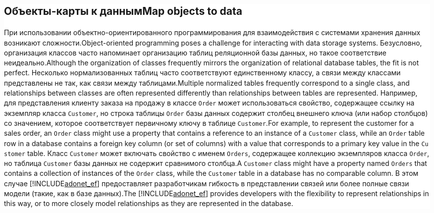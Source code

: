## <a name="map-objects-to-data"></a><span data-ttu-id="472b8-138">Объекты-карты к данным</span><span class="sxs-lookup"><span data-stu-id="472b8-138">Map objects to data</span></span>
 <span data-ttu-id="472b8-139">При использовании объектно-ориентированного программирования для взаимодействия с системами хранения данных возникают сложности.</span><span class="sxs-lookup"><span data-stu-id="472b8-139">Object-oriented programming poses a challenge for interacting with data storage systems.</span></span> <span data-ttu-id="472b8-140">Безусловно, организация классов часто напоминает организацию таблиц реляционной базы данных, но такое соответствие неидеально.</span><span class="sxs-lookup"><span data-stu-id="472b8-140">Although the organization of classes frequently mirrors the organization of relational database tables, the fit is not perfect.</span></span> <span data-ttu-id="472b8-141">Несколько нормализованных таблиц часто соответствуют единственному классу, а связи между классами представлены не так, как связи между таблицами.</span><span class="sxs-lookup"><span data-stu-id="472b8-141">Multiple normalized tables frequently correspond to a single class, and relationships between classes are often represented differently than relationships between tables are represented.</span></span> <span data-ttu-id="472b8-142">Например, для представления клиенту заказа на продажу в классе `Order` может использоваться свойство, содержащее ссылку на экземпляр класса `Customer`, но строка таблицы `Order` базы данных содержит столбец внешнего ключа (или набор столбцов) со значением, которое соответствует первичному ключу в таблице `Customer`.</span><span class="sxs-lookup"><span data-stu-id="472b8-142">For example, to represent the customer for a sales order, an `Order` class might use a property that contains a reference to an instance of a `Customer` class, while an `Order` table row in a database contains a foreign key column (or set of columns) with a value that corresponds to a primary key value in the `Customer` table.</span></span> <span data-ttu-id="472b8-143">Класс `Customer` может включать свойство с именем `Orders`, содержащее коллекцию экземпляров класса `Order`, но таблица `Customer` базы данных не содержит сравнимого столбца.</span><span class="sxs-lookup"><span data-stu-id="472b8-143">A `Customer` class might have a property named `Orders` that contains a collection of instances of the `Order` class, while the `Customer` table in a database has no comparable column.</span></span> <span data-ttu-id="472b8-144">В этом случае [!INCLUDE[adonet_ef](../../../../../includes/adonet-ef-md.md)] предоставляет разработчикам гибкость в представлении связей или более полные связи модели (такие, как в базе данных).</span><span class="sxs-lookup"><span data-stu-id="472b8-144">The [!INCLUDE[adonet_ef](../../../../../includes/adonet-ef-md.md)] provides developers with the flexibility to represent relationships in this way, or to more closely model relationships as they are represented in the database.</span></span>
